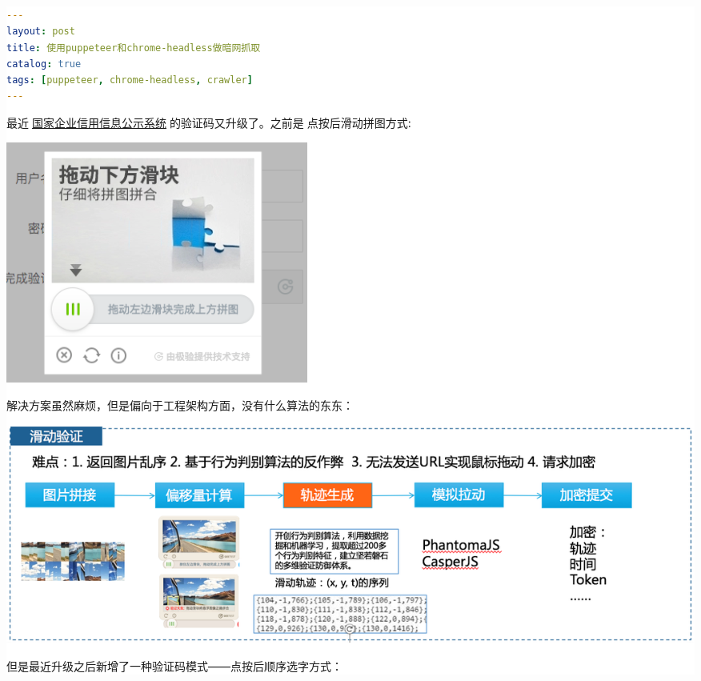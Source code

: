 ```yaml
---
layout: post
title: 使用puppeteer和chrome-headless做暗网抓取
catalog: true
tags: [puppeteer, chrome-headless, crawler]
---
```



最近 [国家企业信用信息公示系统](http://gd.gsxt.gov.cn/index.html) 的验证码又升级了。之前是 点按后滑动拼图方式:

![点按拖动拼图方式](/img/in-post/geetest-v3-2.png)

解决方案虽然麻烦，但是偏向于工程架构方面，没有什么算法的东东：

![点按拖动拼图方式解决方案](/img/in-post/geetest-v3-2-solution.png)

但是最近升级之后新增了一种验证码模式——点按后顺序选字方式：

